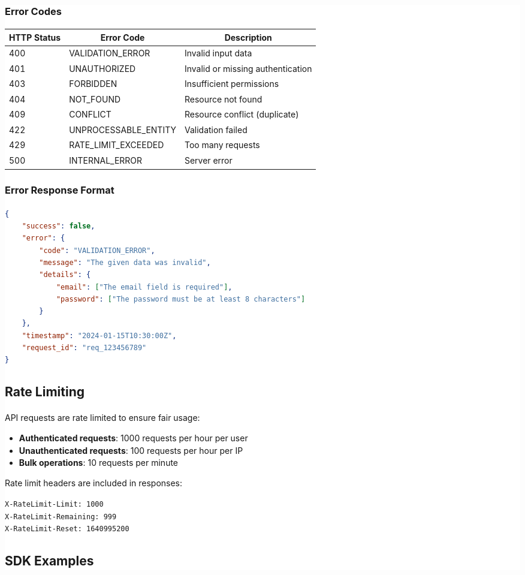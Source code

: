 ### Error Codes

| HTTP Status | Error Code | Description |
|------------|------------|-------------|
| 400 | VALIDATION_ERROR | Invalid input data |
| 401 | UNAUTHORIZED | Invalid or missing authentication |
| 403 | FORBIDDEN | Insufficient permissions |
| 404 | NOT_FOUND | Resource not found |
| 409 | CONFLICT | Resource conflict (duplicate) |
| 422 | UNPROCESSABLE_ENTITY | Validation failed |
| 429 | RATE_LIMIT_EXCEEDED | Too many requests |
| 500 | INTERNAL_ERROR | Server error |

### Error Response Format

```json
{
    "success": false,
    "error": {
        "code": "VALIDATION_ERROR",
        "message": "The given data was invalid",
        "details": {
            "email": ["The email field is required"],
            "password": ["The password must be at least 8 characters"]
        }
    },
    "timestamp": "2024-01-15T10:30:00Z",
    "request_id": "req_123456789"
}
```

## Rate Limiting

API requests are rate limited to ensure fair usage:

- **Authenticated requests**: 1000 requests per hour per user
- **Unauthenticated requests**: 100 requests per hour per IP
- **Bulk operations**: 10 requests per minute

Rate limit headers are included in responses:

```http
X-RateLimit-Limit: 1000
X-RateLimit-Remaining: 999
X-RateLimit-Reset: 1640995200
```

## SDK Examples
